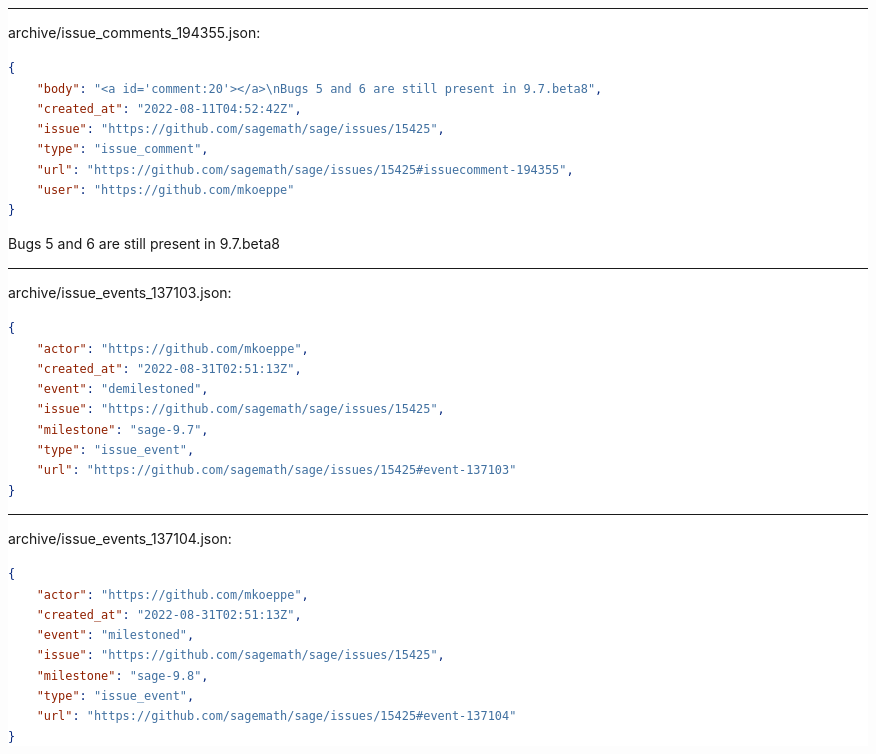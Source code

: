 ``````diff
``````




---

archive/issue_comments_194355.json:
```json
{
    "body": "<a id='comment:20'></a>\nBugs 5 and 6 are still present in 9.7.beta8",
    "created_at": "2022-08-11T04:52:42Z",
    "issue": "https://github.com/sagemath/sage/issues/15425",
    "type": "issue_comment",
    "url": "https://github.com/sagemath/sage/issues/15425#issuecomment-194355",
    "user": "https://github.com/mkoeppe"
}
```

<a id='comment:20'></a>
Bugs 5 and 6 are still present in 9.7.beta8



---

archive/issue_events_137103.json:
```json
{
    "actor": "https://github.com/mkoeppe",
    "created_at": "2022-08-31T02:51:13Z",
    "event": "demilestoned",
    "issue": "https://github.com/sagemath/sage/issues/15425",
    "milestone": "sage-9.7",
    "type": "issue_event",
    "url": "https://github.com/sagemath/sage/issues/15425#event-137103"
}
```



---

archive/issue_events_137104.json:
```json
{
    "actor": "https://github.com/mkoeppe",
    "created_at": "2022-08-31T02:51:13Z",
    "event": "milestoned",
    "issue": "https://github.com/sagemath/sage/issues/15425",
    "milestone": "sage-9.8",
    "type": "issue_event",
    "url": "https://github.com/sagemath/sage/issues/15425#event-137104"
}
```

